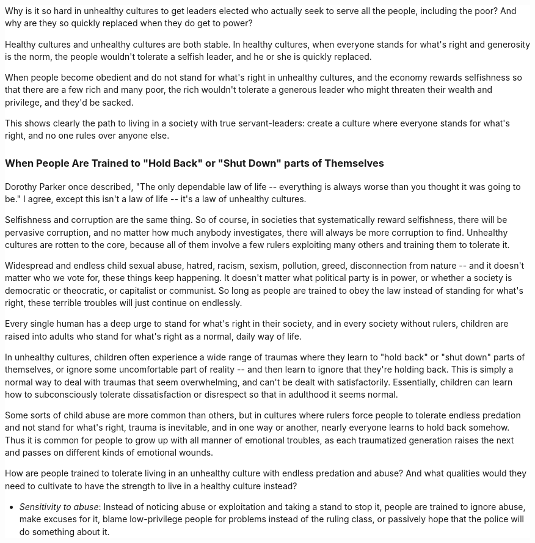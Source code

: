 Why is it so hard in unhealthy cultures to get leaders elected who actually seek to serve all the people, including the poor? And why are they so quickly replaced when they do get to power?

Healthy cultures and unhealthy cultures are both stable. In healthy cultures, when everyone stands for what's right and generosity is the norm, the people wouldn't tolerate a selfish leader, and he or she is quickly replaced.

When people become obedient and do not stand for what's right in unhealthy cultures, and the economy rewards selfishness so that there are a few rich and many poor, the rich wouldn't tolerate a generous leader who might threaten their wealth and privilege, and they'd be sacked.

This shows clearly the path to living in a society with true servant-leaders: create a culture where everyone stands for what's right, and no one rules over anyone else.

### When People Are Trained to "Hold Back" or "Shut Down" parts of Themselves

Dorothy Parker once described, "The only dependable law of life -- everything is always worse than you thought it was going to be." I agree, except this isn't a law of life -- it's a law of unhealthy cultures. 

Selfishness and corruption are the same thing. So of course, in societies that systematically reward selfishness, there will be pervasive corruption, and no matter how much anybody investigates, there will always be more corruption to find. Unhealthy cultures are rotten to the core, because all of them involve a few rulers exploiting many others and training them to tolerate it.

Widespread and endless child sexual abuse, hatred, racism, sexism, pollution, greed, disconnection from nature -- and it doesn't matter who we vote for, these things keep happening. It doesn't matter what political party is in power, or whether a society is democratic or theocratic, or capitalist or communist. So long as people are trained to obey the law instead of standing for what's right, these terrible troubles will just continue on endlessly.

Every single human has a deep urge to stand for what's right in their society, and in every society without rulers, children are raised into adults who stand for what's right as a normal, daily way of life.

In unhealthy cultures, children often experience a wide range of traumas where they learn to "hold back" or "shut down" parts of themselves, or ignore some uncomfortable part of reality -- and then learn to ignore that they're holding back. This is simply a normal way to deal with traumas that seem overwhelming, and can't be dealt with satisfactorily. Essentially, children can learn how to subconsciously tolerate dissatisfaction or disrespect so that in adulthood it seems normal.

Some sorts of child abuse are more common than others, but in cultures where rulers force people to tolerate endless predation and not stand for what's right, trauma is inevitable, and in one way or another, nearly everyone learns to hold back somehow. Thus it is common for people to grow up with all manner of emotional troubles, as each traumatized generation raises the next and passes on different kinds of emotional wounds.

How are people trained to tolerate living in an unhealthy culture with endless predation and abuse? And what qualities would they need to cultivate to have the strength to live in a healthy culture instead?

* _Sensitivity to abuse_: Instead of noticing abuse or exploitation and taking a stand to stop it, people are trained to ignore abuse, make excuses for it, blame low-privilege people for problems instead of the ruling class, or passively hope that the police will do something about it.
